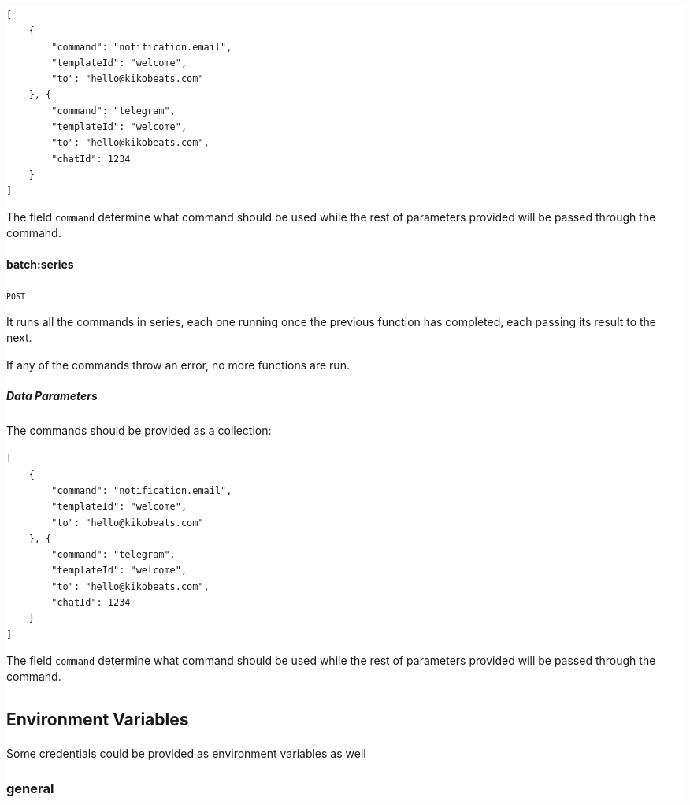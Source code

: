 ```
[
	{
		"command": "notification.email",
		"templateId": "welcome",
		"to": "hello@kikobeats.com"
	}, {
		"command": "telegram",
		"templateId": "welcome",
		"to": "hello@kikobeats.com",
		"chatId": 1234
	}
]
```

The field `command` determine what command should be used while the rest of parameters provided will be passed through the command.

#### batch:series

<small>`POST`</small>

It runs all the commands in series, each one running once the previous function has completed, each passing its result to the next.

If any of the commands throw an error, no more functions are run.

##### Data Parameters

The commands should be provided as a collection:

```
[
	{
		"command": "notification.email",
		"templateId": "welcome",
		"to": "hello@kikobeats.com"
	}, {
		"command": "telegram",
		"templateId": "welcome",
		"to": "hello@kikobeats.com",
		"chatId": 1234
	}
]
```

The field `command` determine what command should be used while the rest of parameters provided will be passed through the command.

## Environment Variables

Some credentials could be provided as environment variables as well

### general 
